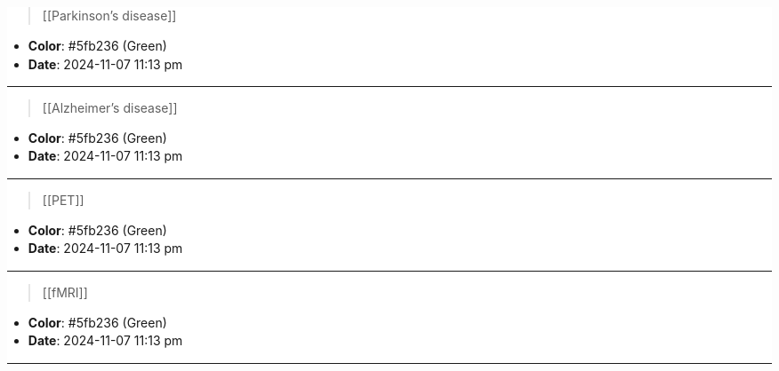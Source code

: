 







> [[Parkinson’s disease]]





- **Color**: #5fb236 (Green)
- **Date**: 2024-11-07 11:13 pm

---








> [[Alzheimer’s disease]]





- **Color**: #5fb236 (Green)
- **Date**: 2024-11-07 11:13 pm

---








> [[PET]]





- **Color**: #5fb236 (Green)
- **Date**: 2024-11-07 11:13 pm

---








> [[fMRI]]





- **Color**: #5fb236 (Green)
- **Date**: 2024-11-07 11:13 pm

---





